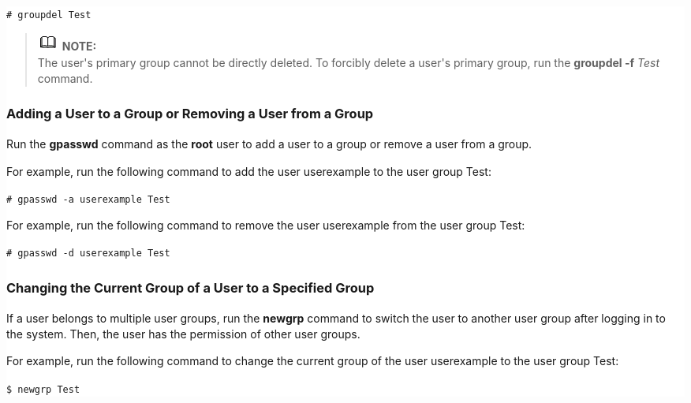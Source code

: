 ```
# groupdel Test
```

>![](public_sys-resources/icon-note.gif) **NOTE:**   
>The user's primary group cannot be directly deleted. To forcibly delete a user's primary group, run the  **groupdel -f** _Test_  command.  

### Adding a User to a Group or Removing a User from a Group

Run the  **gpasswd**  command as the **root** user to add a user to a group or remove a user from a group.

For example, run the following command to add the user userexample to the user group Test:

```
# gpasswd -a userexample Test
```

For example, run the following command to remove the user userexample from the user group Test:

```
# gpasswd -d userexample Test
```

### Changing the Current Group of a User to a Specified Group

If a user belongs to multiple user groups, run the **newgrp** command to switch the user to another user group after logging in to the system. Then, the user has the permission of other user groups.

For example, run the following command to change the current group of the user userexample to the user group Test:

```
$ newgrp Test
```
